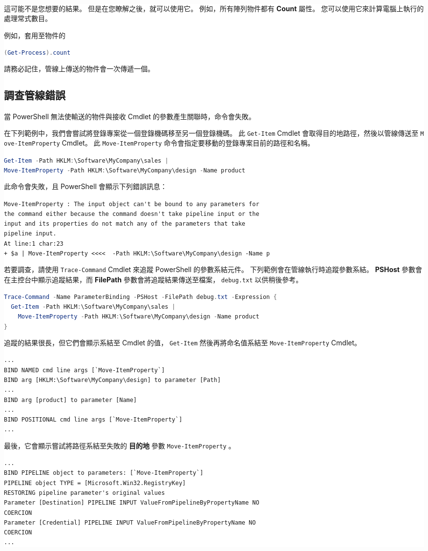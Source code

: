 這可能不是您想要的結果。 但是在您瞭解之後，就可以使用它。 例如，所有陣列物件都有 **Count** 屬性。 您可以使用它來計算電腦上執行的處理常式數目。

例如，套用至物件的

```powershell
(Get-Process).count
```

請務必記住，管線上傳送的物件會一次傳遞一個。

## <a name="investigating-pipeline-errors"></a>調查管線錯誤

當 PowerShell 無法使輸送的物件與接收 Cmdlet 的參數產生關聯時，命令會失敗。

在下列範例中，我們會嘗試將登錄專案從一個登錄機碼移至另一個登錄機碼。 此 `Get-Item` Cmdlet 會取得目的地路徑，然後以管線傳送至 `Move-ItemProperty` Cmdlet。 此 `Move-ItemProperty` 命令會指定要移動的登錄專案目前的路徑和名稱。

```powershell
Get-Item -Path HKLM:\Software\MyCompany\sales |
Move-ItemProperty -Path HKLM:\Software\MyCompany\design -Name product
```

此命令會失敗，且 PowerShell 會顯示下列錯誤訊息：

```Output
Move-ItemProperty : The input object can't be bound to any parameters for
the command either because the command doesn't take pipeline input or the
input and its properties do not match any of the parameters that take
pipeline input.
At line:1 char:23
+ $a | Move-ItemProperty <<<<  -Path HKLM:\Software\MyCompany\design -Name p
```

若要調查，請使用 `Trace-Command` Cmdlet 來追蹤 PowerShell 的參數系結元件。 下列範例會在管線執行時追蹤參數系結。 **PSHost** 參數會在主控台中顯示追蹤結果，而 **FilePath** 參數會將追蹤結果傳送至檔案， `debug.txt` 以供稍後參考。

```powershell
Trace-Command -Name ParameterBinding -PSHost -FilePath debug.txt -Expression {
  Get-Item -Path HKLM:\Software\MyCompany\sales |
    Move-ItemProperty -Path HKLM:\Software\MyCompany\design -Name product
}
```

追蹤的結果很長，但它們會顯示系結至 Cmdlet 的值， `Get-Item` 然後再將命名值系結至 `Move-ItemProperty` Cmdlet。

```Output
...
BIND NAMED cmd line args [`Move-ItemProperty`]
BIND arg [HKLM:\Software\MyCompany\design] to parameter [Path]
...
BIND arg [product] to parameter [Name]
...
BIND POSITIONAL cmd line args [`Move-ItemProperty`]
...
```

最後，它會顯示嘗試將路徑系結至失敗的 **目的地** 參數 `Move-ItemProperty` 。

```Output
...
BIND PIPELINE object to parameters: [`Move-ItemProperty`]
PIPELINE object TYPE = [Microsoft.Win32.RegistryKey]
RESTORING pipeline parameter's original values
Parameter [Destination] PIPELINE INPUT ValueFromPipelineByPropertyName NO
COERCION
Parameter [Credential] PIPELINE INPUT ValueFromPipelineByPropertyName NO
COERCION
...
```
